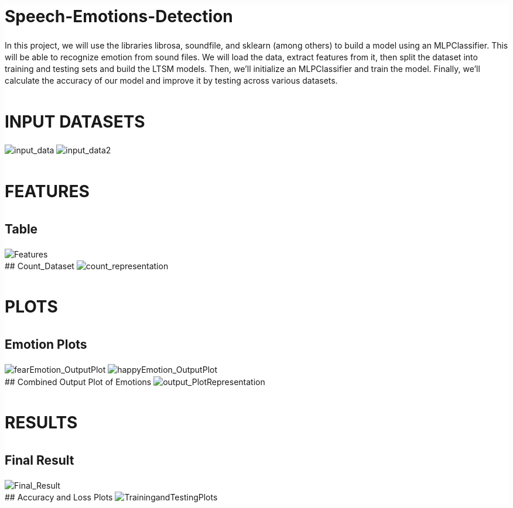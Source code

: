 <h1>Speech-Emotions-Detection</h1>
In this project, we will use the libraries librosa, soundfile, and sklearn (among others) to build a model using an MLPClassifier. This will be able to recognize emotion from sound files. We will load the data, extract features from it, then split the dataset into training and testing sets and build the LTSM models. Then, we’ll initialize an MLPClassifier and train the model. Finally, we’ll calculate the accuracy of our model and improve it by testing across various datasets.
<br>

# INPUT DATASETS
<img width="308" alt="input_data" src="https://user-images.githubusercontent.com/83651558/182022139-01019a68-a583-4bf4-857e-f376335c0d5a.png">        <img width="330" alt="input_data2" src="https://user-images.githubusercontent.com/83651558/182022474-5c2f06d1-5302-4a8f-a0bd-821e141f4b43.png">
<br>

# FEATURES
## Table
<img width="803" alt="Features" src="https://user-images.githubusercontent.com/83651558/182022510-6dfc4dac-8105-4370-9abf-8af9a258aeeb.png">
<br>
## Count_Dataset
<img width="319" alt="count_representation" src="https://user-images.githubusercontent.com/83651558/182022537-9b8bd81d-cbd2-47fe-ab7b-ed4c1e546cec.png">
<br>

# PLOTS
## Emotion Plots
<img width="400" alt="fearEmotion_OutputPlot" src="https://user-images.githubusercontent.com/83651558/182022584-57604d92-4692-492f-9e8f-8622f9beb971.png">
<img width="521" alt="happyEmotion_OutputPlot" src="https://user-images.githubusercontent.com/83651558/182022618-9da1be49-80b7-4ec8-b64f-0af1ed958bf4.png">
<br>
## Combined Output Plot of Emotions
<img width="638" alt="output_PlotRepresentation" src="https://user-images.githubusercontent.com/83651558/182022636-03366700-119c-4da6-a40e-0b012f50c4b4.png">
<br>

# RESULTS
## Final Result
<img width="310" alt="Final_Result" src="https://user-images.githubusercontent.com/83651558/182022660-bcbc796f-db69-47d2-9383-53a01d6ec3aa.png">
<br>
## Accuracy and Loss Plots
<img width="819" alt="TrainingandTestingPlots" src="https://user-images.githubusercontent.com/83651558/182022683-b9f7b0a5-aa52-4691-8c11-5c9d0df3f07b.png">
